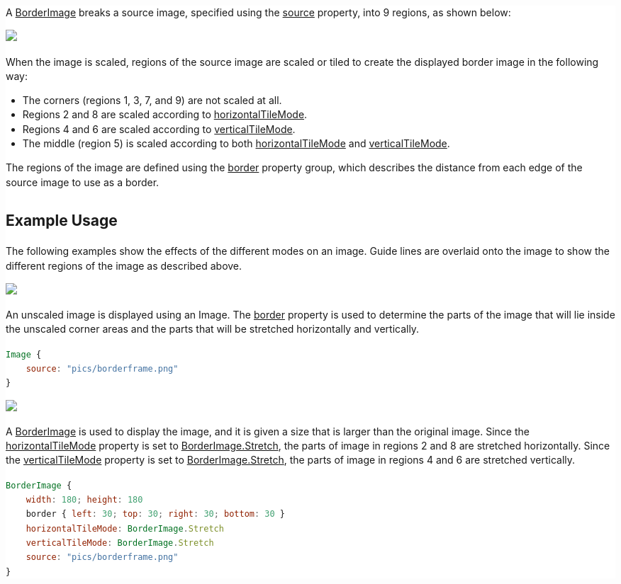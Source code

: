 A [BorderImage](https://developer.ubuntu.comapps/qml/sdk-15.04.3/QtQuick.imageelements/#borderimage) breaks a source image, specified using the [source](#source-prop) property, into 9 regions, as shown below:

![](https://developer.ubuntu.com/static/devportal_uploaded/5b2189b4-0db2-4fe9-8804-f880371ca3a6-api/apps/qml/sdk-15.04.3/QtQuick.BorderImage/images/declarative-scalegrid.png)

When the image is scaled, regions of the source image are scaled or tiled to create the displayed border image in the following way:

-   The corners (regions 1, 3, 7, and 9) are not scaled at all.
-   Regions 2 and 8 are scaled according to [horizontalTileMode](#horizontalTileMode-prop).
-   Regions 4 and 6 are scaled according to [verticalTileMode](#verticalTileMode-prop).
-   The middle (region 5) is scaled according to both [horizontalTileMode](#horizontalTileMode-prop) and [verticalTileMode](#verticalTileMode-prop).

The regions of the image are defined using the [border](#border-prop) property group, which describes the distance from each edge of the source image to use as a border.

<span id="example-usage"></span>
Example Usage
-------------

The following examples show the effects of the different modes on an image. Guide lines are overlaid onto the image to show the different regions of the image as described above.

![](https://developer.ubuntu.com/static/devportal_uploaded/89210ddc-c7d0-4a76-9da6-8d247f179b54-api/apps/qml/sdk-15.04.3/QtQuick.BorderImage/images/qml-borderimage-normal-image.png)

An unscaled image is displayed using an Image. The [border](#border-prop) property is used to determine the parts of the image that will lie inside the unscaled corner areas and the parts that will be stretched horizontally and vertically.

``` qml
Image {
    source: "pics/borderframe.png"
}
```

![](https://developer.ubuntu.com/static/devportal_uploaded/01c1e19d-3bac-4c71-a4ec-4e325655de7e-api/apps/qml/sdk-15.04.3/QtQuick.BorderImage/images/qml-borderimage-scaled.png)

A [BorderImage](https://developer.ubuntu.comapps/qml/sdk-15.04.3/QtQuick.imageelements/#borderimage) is used to display the image, and it is given a size that is larger than the original image. Since the [horizontalTileMode](#horizontalTileMode-prop) property is set to [BorderImage.Stretch](#horizontalTileMode-prop), the parts of image in regions 2 and 8 are stretched horizontally. Since the [verticalTileMode](#verticalTileMode-prop) property is set to [BorderImage.Stretch](#verticalTileMode-prop), the parts of image in regions 4 and 6 are stretched vertically.

``` qml
BorderImage {
    width: 180; height: 180
    border { left: 30; top: 30; right: 30; bottom: 30 }
    horizontalTileMode: BorderImage.Stretch
    verticalTileMode: BorderImage.Stretch
    source: "pics/borderframe.png"
}
```
